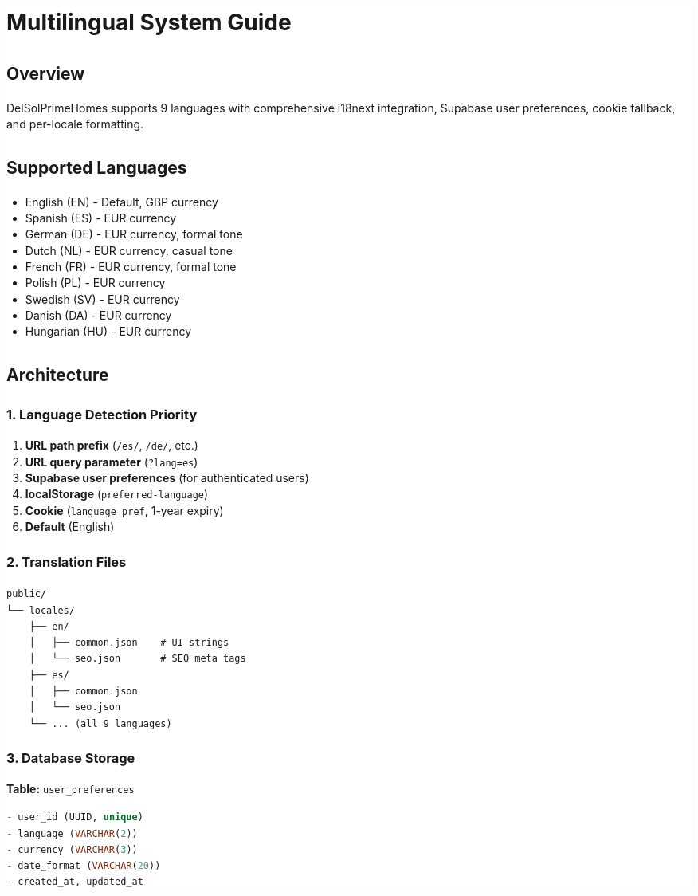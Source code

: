 # Multilingual System Guide

## Overview
DelSolPrimeHomes supports 9 languages with comprehensive i18next integration, Supabase user preferences, cookie fallback, and per-locale formatting.

## Supported Languages
- English (EN) - Default, GBP currency
- Spanish (ES) - EUR currency
- German (DE) - EUR currency, formal tone
- Dutch (NL) - EUR currency, casual tone
- French (FR) - EUR currency, formal tone
- Polish (PL) - EUR currency
- Swedish (SV) - EUR currency
- Danish (DA) - EUR currency
- Hungarian (HU) - EUR currency

## Architecture

### 1. Language Detection Priority
1. **URL path prefix** (`/es/`, `/de/`, etc.)
2. **URL query parameter** (`?lang=es`)
3. **Supabase user preferences** (for authenticated users)
4. **localStorage** (`preferred-language`)
5. **Cookie** (`language_pref`, 1-year expiry)
6. **Default** (English)

### 2. Translation Files
```
public/
└── locales/
    ├── en/
    │   ├── common.json    # UI strings
    │   └── seo.json       # SEO meta tags
    ├── es/
    │   ├── common.json
    │   └── seo.json
    └── ... (all 9 languages)
```

### 3. Database Storage
**Table:** `user_preferences`
```sql
- user_id (UUID, unique)
- language (VARCHAR(2))
- currency (VARCHAR(3))
- date_format (VARCHAR(20))
- created_at, updated_at
```
